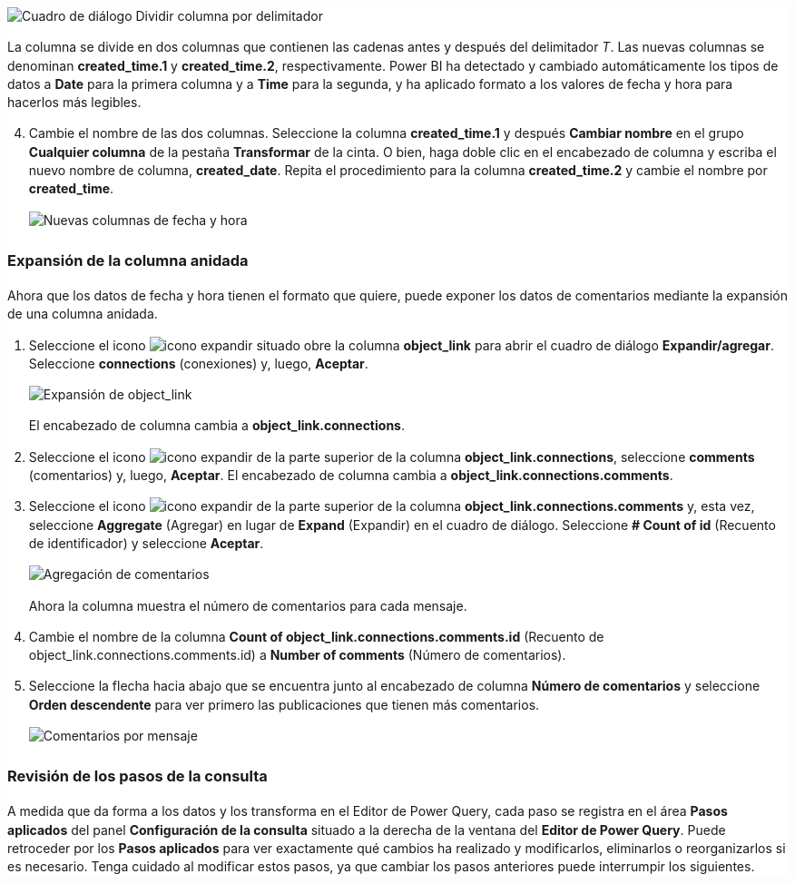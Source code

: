    ![Cuadro de diálogo Dividir columna por delimitador](media/desktop-tutorial-facebook-analytics/delimiter2.png)
   
   La columna se divide en dos columnas que contienen las cadenas antes y después del delimitador *T*. Las nuevas columnas se denominan **created_time.1** y **created_time.2**, respectivamente. Power BI ha detectado y cambiado automáticamente los tipos de datos a **Date** para la primera columna y a **Time** para la segunda, y ha aplicado formato a los valores de fecha y hora para hacerlos más legibles.
   
4. Cambie el nombre de las dos columnas. Seleccione la columna **created_time.1** y después **Cambiar nombre** en el grupo **Cualquier columna** de la pestaña **Transformar** de la cinta. O bien, haga doble clic en el encabezado de columna y escriba el nuevo nombre de columna, **created_date**. Repita el procedimiento para la columna **created_time.2** y cambie el nombre por **created_time**.
   
   ![Nuevas columnas de fecha y hora](media/desktop-tutorial-facebook-analytics/delimiter3.png)
   
### <a name="expand-the-nested-column"></a>Expansión de la columna anidada

Ahora que los datos de fecha y hora tienen el formato que quiere, puede exponer los datos de comentarios mediante la expansión de una columna anidada. 

1. Seleccione el icono ![icono expandir](media/desktop-tutorial-facebook-analytics/14.png) situado obre la columna **object_link** para abrir el cuadro de diálogo **Expandir/agregar**. Seleccione **connections** (conexiones) y, luego, **Aceptar**. 
   
   ![Expansión de object_link](media/desktop-tutorial-facebook-analytics/expand1.png)
   
   El encabezado de columna cambia a **object_link.connections**.
2. Seleccione el icono ![icono expandir](media/desktop-tutorial-facebook-analytics/14.png) de la parte superior de la columna **object_link.connections**, seleccione **comments** (comentarios) y, luego, **Aceptar**. El encabezado de columna cambia a **object_link.connections.comments**.
   
3. Seleccione el icono ![icono expandir](media/desktop-tutorial-facebook-analytics/14.png) de la parte superior de la columna **object_link.connections.comments** y, esta vez, seleccione **Aggregate** (Agregar) en lugar de **Expand** (Expandir) en el cuadro de diálogo. Seleccione **# Count of id** (Recuento de identificador) y seleccione **Aceptar**. 
   
   ![Agregación de comentarios](media/desktop-tutorial-facebook-analytics/expand2.png)
   
   Ahora la columna muestra el número de comentarios para cada mensaje. 
   
4. Cambie el nombre de la columna **Count of object_link.connections.comments.id** (Recuento de object_link.connections.comments.id) a **Number of comments** (Número de comentarios).
   
5. Seleccione la flecha hacia abajo que se encuentra junto al encabezado de columna **Número de comentarios** y seleccione **Orden descendente** para ver primero las publicaciones que tienen más comentarios. 
   
   ![Comentarios por mensaje](media/desktop-tutorial-facebook-analytics/data-fixed.png)
   
### <a name="review-query-steps"></a>Revisión de los pasos de la consulta

A medida que da forma a los datos y los transforma en el Editor de Power Query, cada paso se registra en el área **Pasos aplicados** del panel **Configuración de la consulta** situado a la derecha de la ventana del **Editor de Power Query**. Puede retroceder por los **Pasos aplicados** para ver exactamente qué cambios ha realizado y modificarlos, eliminarlos o reorganizarlos si es necesario. Tenga cuidado al modificar estos pasos, ya que cambiar los pasos anteriores puede interrumpir los siguientes. 
